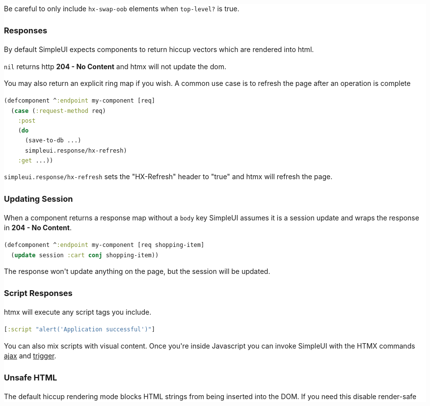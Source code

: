 Be careful to only include `hx-swap-oob` elements when `top-level?` is true.

<a name="responses"></a>
### Responses

By default SimpleUI expects components to return hiccup vectors which are rendered into html.

`nil` returns http **204 - No Content** and htmx will not update the dom.

You may also return an explicit ring map if you wish.  A common use case is to refresh the page after an operation is complete

```clojure
(defcomponent ^:endpoint my-component [req]
  (case (:request-method req)
    :post
    (do
      (save-to-db ...)
      simpleui.response/hx-refresh)
    :get ...))
```

`simpleui.response/hx-refresh` sets the "HX-Refresh" header to "true" and htmx will refresh the page.

<a name="updating-session"></a>
### Updating Session

When a component returns a response map without a `body` key SimpleUI assumes it is a session update and wraps the response in **204 - No Content**.

```clojure
(defcomponent ^:endpoint my-component [req shopping-item]
  (update session :cart conj shopping-item))
```

The response won't update anything on the page, but the session will be updated.

<a name="script-responses"></a>
### Script Responses

htmx will execute any script tags you include.

```clojure
[:script "alert('Application successful')"]
```

You can also mix scripts with visual content.  Once you're inside Javascript you can invoke SimpleUI with the HTMX commands [ajax](https://htmx.org/api/#ajax) and [trigger](https://htmx.org/api/#trigger).

<a name="unsafe-html"></a>
### Unsafe HTML

The default hiccup rendering mode blocks HTML strings from being inserted into the DOM.  If you need this disable render-safe
